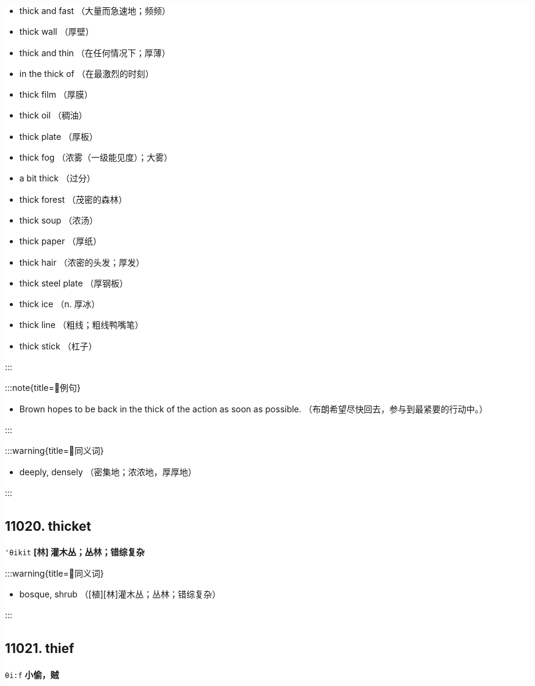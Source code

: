 - thick and fast （大量而急速地；频频）

- thick wall （厚壁）

- thick and thin （在任何情况下；厚薄）

- in the thick of （在最激烈的时刻）

- thick film （厚膜）

- thick oil （稠油）

- thick plate （厚板）

- thick fog （浓雾（一级能见度）；大雾）

- a bit thick （过分）

- thick forest （茂密的森林）

- thick soup （浓汤）

- thick paper （厚纸）

- thick hair （浓密的头发；厚发）

- thick steel plate （厚钢板）

- thick ice （n. 厚冰）

- thick line （粗线；粗线鸭嘴笔）

- thick stick （杠子）

:::

:::note{title=🎤例句}

- Brown hopes to be back in the thick of the action as soon as possible. （布朗希望尽快回去，参与到最紧要的行动中。）

:::

:::warning{title=🤔同义词}

- deeply, densely （密集地；浓浓地，厚厚地）

:::


## 11020. thicket

`'θikit`  **[林] 灌木丛；丛林；错综复杂**

:::warning{title=🤔同义词}

- bosque, shrub （[植][林]灌木丛；丛林；错综复杂）

:::


## 11021. thief

`θi:f`  **小偷，贼**
